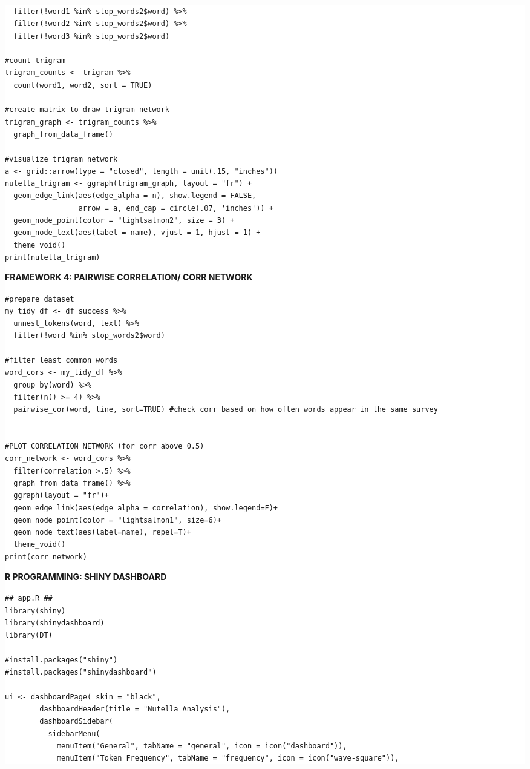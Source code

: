 ```
  filter(!word1 %in% stop_words2$word) %>%
  filter(!word2 %in% stop_words2$word) %>%
  filter(!word3 %in% stop_words2$word) 

#count trigram 
trigram_counts <- trigram %>%
  count(word1, word2, sort = TRUE)

#create matrix to draw trigram network
trigram_graph <- trigram_counts %>%
  graph_from_data_frame()

#visualize trigram network
a <- grid::arrow(type = "closed", length = unit(.15, "inches"))
nutella_trigram <- ggraph(trigram_graph, layout = "fr") +
  geom_edge_link(aes(edge_alpha = n), show.legend = FALSE,
                 arrow = a, end_cap = circle(.07, 'inches')) +
  geom_node_point(color = "lightsalmon2", size = 3) +
  geom_node_text(aes(label = name), vjust = 1, hjust = 1) +
  theme_void()
print(nutella_trigram)
```
**FRAMEWORK 4: PAIRWISE CORRELATION/ CORR NETWORK**
```
#prepare dataset
my_tidy_df <- df_success %>%
  unnest_tokens(word, text) %>%
  filter(!word %in% stop_words2$word)

#filter least common words 
word_cors <- my_tidy_df %>%
  group_by(word) %>%
  filter(n() >= 4) %>%
  pairwise_cor(word, line, sort=TRUE) #check corr based on how often words appear in the same survey 


#PLOT CORRELATION NETWORK (for corr above 0.5)
corr_network <- word_cors %>%
  filter(correlation >.5) %>%  
  graph_from_data_frame() %>%
  ggraph(layout = "fr")+
  geom_edge_link(aes(edge_alpha = correlation), show.legend=F)+
  geom_node_point(color = "lightsalmon1", size=6)+
  geom_node_text(aes(label=name), repel=T)+
  theme_void()
print(corr_network)
```
**R PROGRAMMING: SHINY DASHBOARD**
```
## app.R ##
library(shiny)
library(shinydashboard)
library(DT)

#install.packages("shiny")
#install.packages("shinydashboard")

ui <- dashboardPage( skin = "black",
        dashboardHeader(title = "Nutella Analysis"),
        dashboardSidebar(
          sidebarMenu(
            menuItem("General", tabName = "general", icon = icon("dashboard")),
            menuItem("Token Frequency", tabName = "frequency", icon = icon("wave-square")),
```